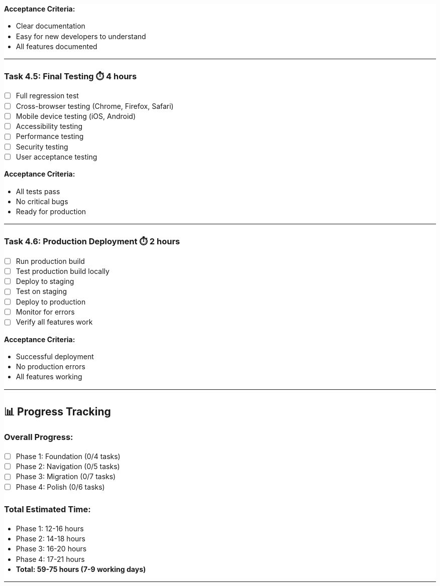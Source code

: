 **Acceptance Criteria:**
- Clear documentation
- Easy for new developers to understand
- All features documented

---

### **Task 4.5: Final Testing** ⏱️ 4 hours
- [ ] Full regression test
- [ ] Cross-browser testing (Chrome, Firefox, Safari)
- [ ] Mobile device testing (iOS, Android)
- [ ] Accessibility testing
- [ ] Performance testing
- [ ] Security testing
- [ ] User acceptance testing

**Acceptance Criteria:**
- All tests pass
- No critical bugs
- Ready for production

---

### **Task 4.6: Production Deployment** ⏱️ 2 hours
- [ ] Run production build
- [ ] Test production build locally
- [ ] Deploy to staging
- [ ] Test on staging
- [ ] Deploy to production
- [ ] Monitor for errors
- [ ] Verify all features work

**Acceptance Criteria:**
- Successful deployment
- No production errors
- All features working

---

## 📊 Progress Tracking

### **Overall Progress:**
- [ ] Phase 1: Foundation (0/4 tasks)
- [ ] Phase 2: Navigation (0/5 tasks)
- [ ] Phase 3: Migration (0/7 tasks)
- [ ] Phase 4: Polish (0/6 tasks)

### **Total Estimated Time:**
- Phase 1: 12-16 hours
- Phase 2: 14-18 hours
- Phase 3: 16-20 hours
- Phase 4: 17-21 hours
- **Total: 59-75 hours (7-9 working days)**

---